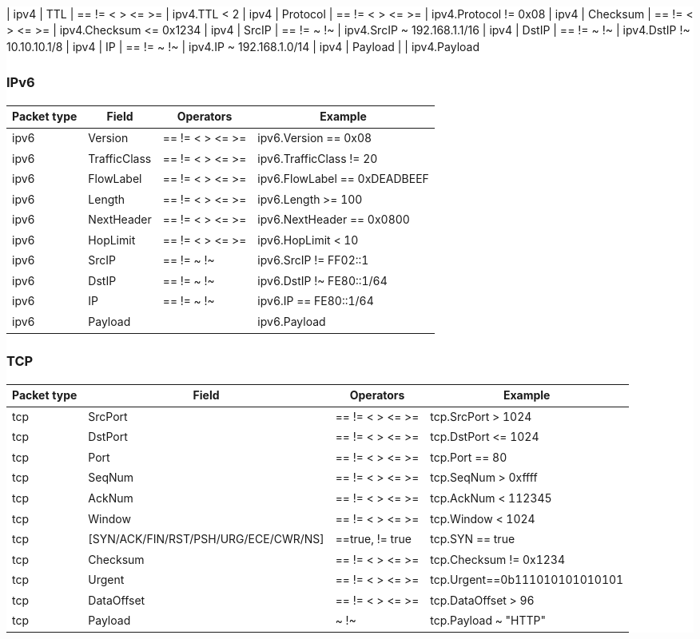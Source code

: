 | ipv4 | TTL | == != < > <= >= | ipv4.TTL < 2 
| ipv4 | Protocol | == != < > <= >= | ipv4.Protocol != 0x08 
| ipv4 | Checksum | == != < > <= >= | ipv4.Checksum <= 0x1234 
| ipv4 | SrcIP | == != ~ !~ | ipv4.SrcIP ~ 192.168.1.1/16 
| ipv4 | DstIP | == != ~ !~ | ipv4.DstIP !~ 10.10.10.1/8 
| ipv4 | IP | == != ~ !~ | ipv4.IP ~ 192.168.1.0/14
| ipv4 | Payload | | ipv4.Payload

### IPv6

| Packet type | Field | Operators | Example 
|-----|-------|-----------|---------
| ipv6 | Version | == != < > <= >= | ipv6.Version == 0x08 
| ipv6 | TrafficClass | == != < > <= >= | ipv6.TrafficClass != 20 
| ipv6 | FlowLabel | == != < > <= >= | ipv6.FlowLabel == 0xDEADBEEF 
| ipv6 | Length | == != < > <= >= | ipv6.Length >= 100 
| ipv6 | NextHeader | == != < > <= >= | ipv6.NextHeader == 0x0800 
| ipv6 | HopLimit | == != < > <= >= | ipv6.HopLimit < 10 
| ipv6 | SrcIP | == != ~ !~ | ipv6.SrcIP != FF02::1 
| ipv6 | DstIP | == != ~ !~ | ipv6.DstIP !~ FE80::1/64 
| ipv6 | IP | == != ~ !~ | ipv6.IP == FE80::1/64 
| ipv6 | Payload | | ipv6.Payload

### TCP

| Packet type | Field | Operators | Example 
|-----|-------|-----------|---------
| tcp | SrcPort | == != < > <= >= | tcp.SrcPort > 1024 
| tcp | DstPort | == != < > <= >= | tcp.DstPort <= 1024 
| tcp | Port | == != < > <= >= | tcp.Port == 80
| tcp | SeqNum | == != < > <= >= | tcp.SeqNum > 0xffff 
| tcp | AckNum | == != < > <= >= | tcp.AckNum < 112345 
| tcp | Window | == != < > <= >= | tcp.Window < 1024 
| tcp | [SYN/ACK/FIN/RST/PSH/URG/ECE/CWR/NS] | ==true, != true | tcp.SYN == true 
| tcp | Checksum | == != < > <= >= | tcp.Checksum != 0x1234 
| tcp | Urgent | == != < > <= >= | tcp.Urgent==0b111010101010101 
| tcp | DataOffset | == != < > <= >= | tcp.DataOffset > 96 
| tcp | Payload | ~ !~ | tcp.Payload ~ "HTTP"
